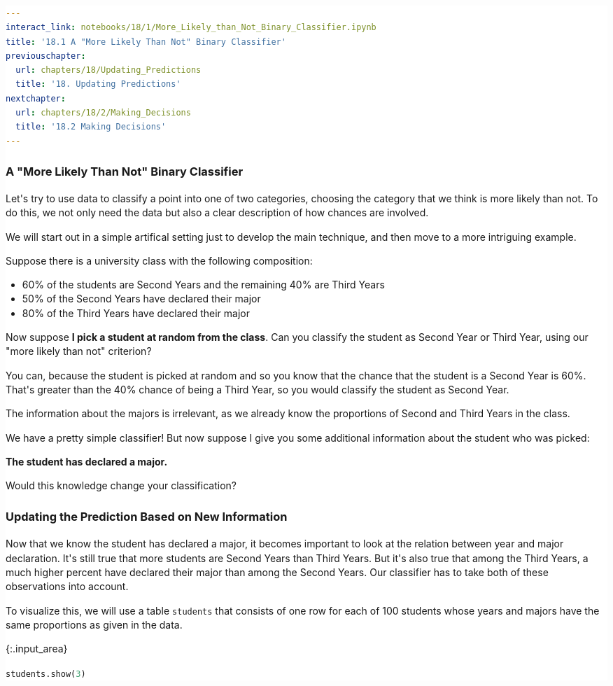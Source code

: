```yaml
---
interact_link: notebooks/18/1/More_Likely_than_Not_Binary_Classifier.ipynb
title: '18.1 A "More Likely Than Not" Binary Classifier'
previouschapter:
  url: chapters/18/Updating_Predictions
  title: '18. Updating Predictions'
nextchapter:
  url: chapters/18/2/Making_Decisions
  title: '18.2 Making Decisions'
---
```


### A "More Likely Than Not" Binary Classifier ###
Let's try to use data to classify a point into one of two categories, choosing the category that we think is more likely than not. To do this, we not only need the data but also a clear description of how chances are involved.

We will start out in a simple artifical setting just to develop the main technique, and then move to a more intriguing example.

Suppose there is a university class with the following composition:
- 60% of the students are Second Years and the remaining 40% are Third Years
- 50% of the Second Years have declared their major
- 80% of the Third Years have declared their major

Now suppose **I pick a student at random from the class**. Can you classify the student as Second Year or Third Year, using our "more likely than not" criterion?

You can, because the student is picked at random and so you know that the chance that the student is a Second Year is 60%. That's greater than the 40% chance of being a Third Year, so you would classify the student as Second Year.

The information about the majors is irrelevant, as we already know the proportions of Second and Third Years in the class.

We have a pretty simple classifier! But now suppose I give you some additional information about the student who was picked:

**The student has declared a major.**

Would this knowledge change your classification?

### Updating the Prediction Based on New Information ###
Now that we know the student has declared a major, it becomes important to look at the relation between year and major declaration. It's still true that more students are Second Years than Third Years. But it's also true that among the Third Years, a much higher percent have declared their major than among the Second Years. Our classifier has to take both of these observations into account.

To visualize this, we will use a table `students` that consists of one row for each of 100 students whose years and majors have the same proportions as given in the data.


{:.input_area}
```python
students.show(3)
```
